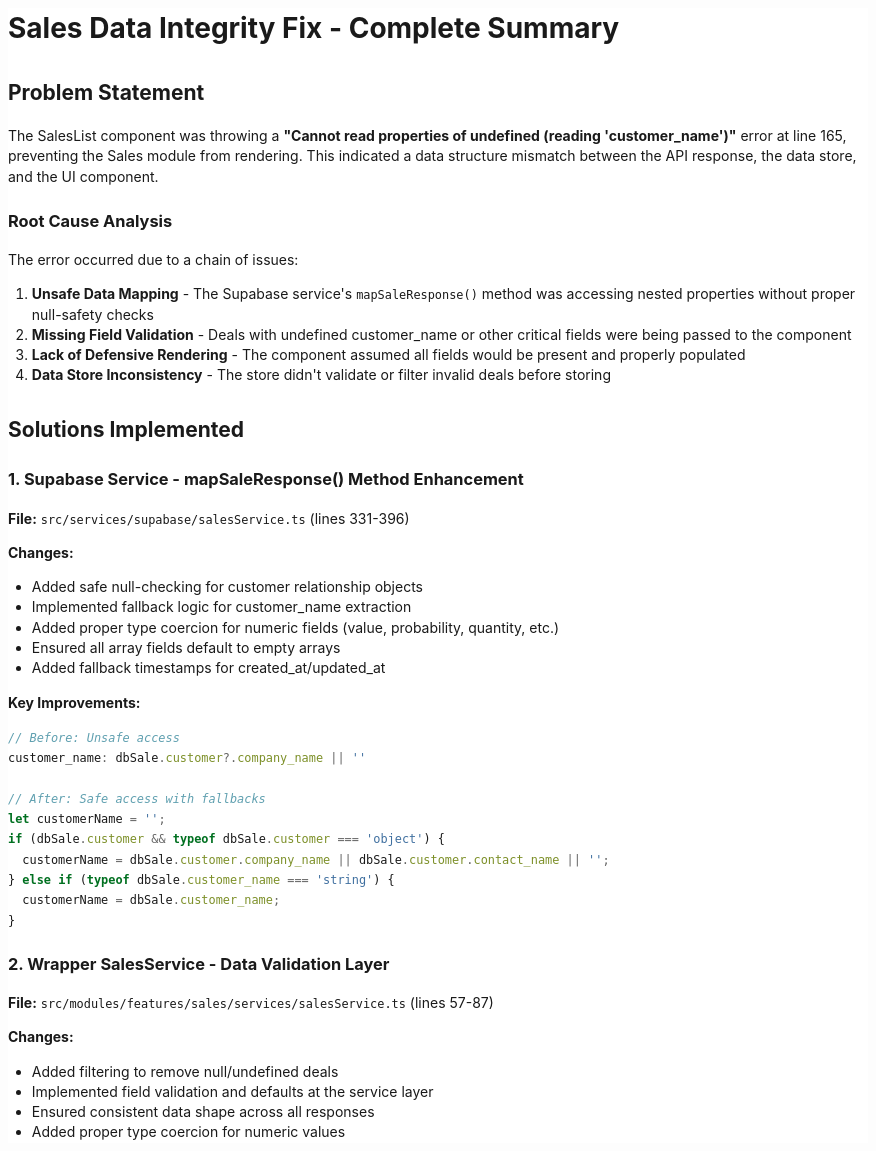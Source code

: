 # Sales Data Integrity Fix - Complete Summary

## Problem Statement
The SalesList component was throwing a **"Cannot read properties of undefined (reading 'customer_name')"** error at line 165, preventing the Sales module from rendering. This indicated a data structure mismatch between the API response, the data store, and the UI component.

### Root Cause Analysis
The error occurred due to a chain of issues:

1. **Unsafe Data Mapping** - The Supabase service's `mapSaleResponse()` method was accessing nested properties without proper null-safety checks
2. **Missing Field Validation** - Deals with undefined customer_name or other critical fields were being passed to the component
3. **Lack of Defensive Rendering** - The component assumed all fields would be present and properly populated
4. **Data Store Inconsistency** - The store didn't validate or filter invalid deals before storing

## Solutions Implemented

### 1. **Supabase Service - mapSaleResponse() Method Enhancement**
**File:** `src/services/supabase/salesService.ts` (lines 331-396)

**Changes:**
- Added safe null-checking for customer relationship objects
- Implemented fallback logic for customer_name extraction
- Added proper type coercion for numeric fields (value, probability, quantity, etc.)
- Ensured all array fields default to empty arrays
- Added fallback timestamps for created_at/updated_at

**Key Improvements:**
```typescript
// Before: Unsafe access
customer_name: dbSale.customer?.company_name || ''

// After: Safe access with fallbacks
let customerName = '';
if (dbSale.customer && typeof dbSale.customer === 'object') {
  customerName = dbSale.customer.company_name || dbSale.customer.contact_name || '';
} else if (typeof dbSale.customer_name === 'string') {
  customerName = dbSale.customer_name;
}
```

### 2. **Wrapper SalesService - Data Validation Layer**
**File:** `src/modules/features/sales/services/salesService.ts` (lines 57-87)

**Changes:**
- Added filtering to remove null/undefined deals
- Implemented field validation and defaults at the service layer
- Ensured consistent data shape across all responses
- Added proper type coercion for numeric values
